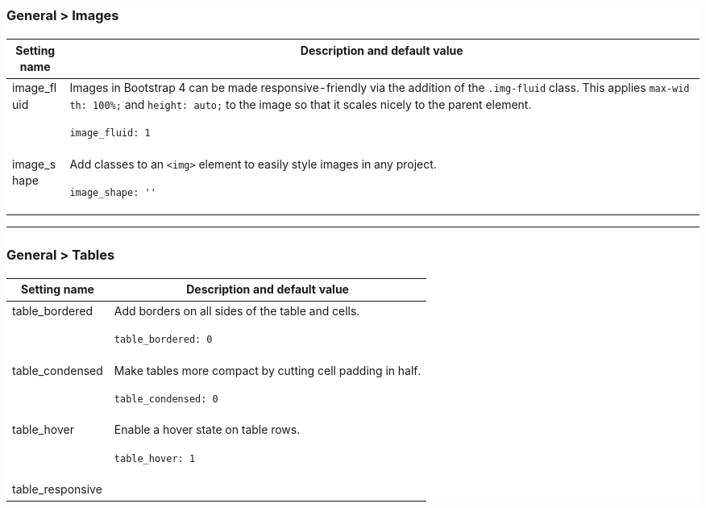 
### General > Images

<table class="table table-striped table-responsive">
  <thead><tr><th class="col-xs-3">Setting name</th><th>Description and default value</th></tr></thead>
  <tbody>
  <tr>
    <td class="col-xs-3">image_fluid</td>
    <td>
      <div class="help-block">Images in Bootstrap 4 can be made responsive-friendly via the addition of the <code>.img-fluid</code> class. This applies <code>max-width: 100%;</code> and <code>height: auto;</code> to the image so that it scales nicely to the parent element.</div>
      <pre class=" language-yaml"><code>image_fluid: 1
</code></pre>
    </td>
  </tr>
  <tr>
    <td class="col-xs-3">image_shape</td>
    <td>
      <div class="help-block">Add classes to an <code>&lt;img&gt;</code> element to easily style images in any project.</div>
      <pre class=" language-yaml"><code>image_shape: ''
</code></pre>
    </td>
  </tr>
  </tbody>
</table>

---

### General > Tables

<table class="table table-striped table-responsive">
  <thead><tr><th class="col-xs-3">Setting name</th><th>Description and default value</th></tr></thead>
  <tbody>
  <tr>
    <td class="col-xs-3">table_bordered</td>
    <td>
      <div class="help-block">Add borders on all sides of the table and cells.</div>
      <pre class=" language-yaml"><code>table_bordered: 0
</code></pre>
    </td>
  </tr>
  <tr>
    <td class="col-xs-3">table_condensed</td>
    <td>
      <div class="help-block">Make tables more compact by cutting cell padding in half.</div>
      <pre class=" language-yaml"><code>table_condensed: 0
</code></pre>
    </td>
  </tr>
  <tr>
    <td class="col-xs-3">table_hover</td>
    <td>
      <div class="help-block">Enable a hover state on table rows.</div>
      <pre class=" language-yaml"><code>table_hover: 1
</code></pre>
    </td>
  </tr>
  <tr>
    <td class="col-xs-3">table_responsive</td>
    <td>
